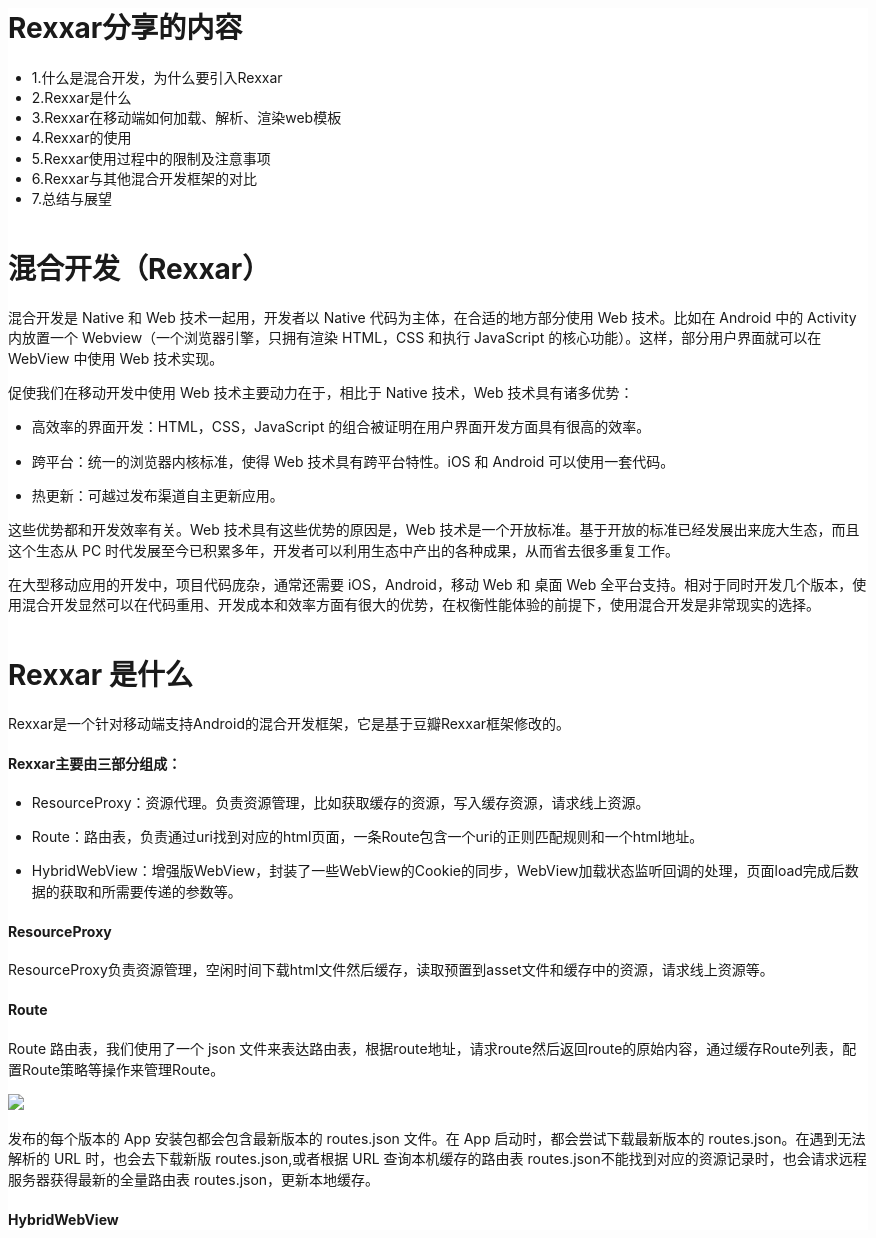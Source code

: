 # Rexxar分享的内容
* 1.什么是混合开发，为什么要引入Rexxar
* 2.Rexxar是什么
* 3.Rexxar在移动端如何加载、解析、渲染web模板
* 4.Rexxar的使用
* 5.Rexxar使用过程中的限制及注意事项
* 6.Rexxar与其他混合开发框架的对比
* 7.总结与展望

# 混合开发（Rexxar）
混合开发是 Native 和 Web 技术一起用，开发者以 Native 代码为主体，在合适的地方部分使用 Web 技术。比如在 Android 中的 Activity 内放置一个 Webview（一个浏览器引擎，只拥有渲染 HTML，CSS 和执行 JavaScript 的核心功能）。这样，部分用户界面就可以在 WebView 中使用 Web 技术实现。

促使我们在移动开发中使用 Web 技术主要动力在于，相比于 Native 技术，Web 技术具有诸多优势：

* 高效率的界面开发：HTML，CSS，JavaScript 的组合被证明在用户界面开发方面具有很高的效率。

* 跨平台：统一的浏览器内核标准，使得 Web 技术具有跨平台特性。iOS 和 Android 可以使用一套代码。

* 热更新：可越过发布渠道自主更新应用。

这些优势都和开发效率有关。Web 技术具有这些优势的原因是，Web 技术是一个开放标准。基于开放的标准已经发展出来庞大生态，而且这个生态从 PC 时代发展至今已积累多年，开发者可以利用生态中产出的各种成果，从而省去很多重复工作。

在大型移动应用的开发中，项目代码庞杂，通常还需要 iOS，Android，移动 Web 和 桌面 Web 全平台支持。相对于同时开发几个版本，使用混合开发显然可以在代码重用、开发成本和效率方面有很大的优势，在权衡性能体验的前提下，使用混合开发是非常现实的选择。

# Rexxar 是什么
Rexxar是一个针对移动端支持Android的混合开发框架，它是基于豆瓣Rexxar框架修改的。

#### Rexxar主要由三部分组成：

* ResourceProxy：资源代理。负责资源管理，比如获取缓存的资源，写入缓存资源，请求线上资源。

* Route：路由表，负责通过uri找到对应的html页面，一条Route包含一个uri的正则匹配规则和一个html地址。

* HybridWebView：增强版WebView，封装了一些WebView的Cookie的同步，WebView加载状态监听回调的处理，页面load完成后数据的获取和所需要传递的参数等。

#### **ResourceProxy**

ResourceProxy负责资源管理，空闲时间下载html文件然后缓存，读取预置到asset文件和缓存中的资源，请求线上资源等。

#### **Route**

Route 路由表，我们使用了一个 json 文件来表达路由表，根据route地址，请求route然后返回route的原始内容，通过缓存Route列表，配置Route策略等操作来管理Route。

![](http://ou21vt4uz.bkt.clouddn.com/rexxar_route.png)

发布的每个版本的 App 安装包都会包含最新版本的 routes.json 文件。在 App 启动时，都会尝试下载最新版本的 routes.json。在遇到无法解析的 URL 时，也会去下载新版 routes.json,或者根据 URL 查询本机缓存的路由表 routes.json不能找到对应的资源记录时，也会请求远程服务器获得最新的全量路由表 routes.json，更新本地缓存。

#### **HybridWebView**
